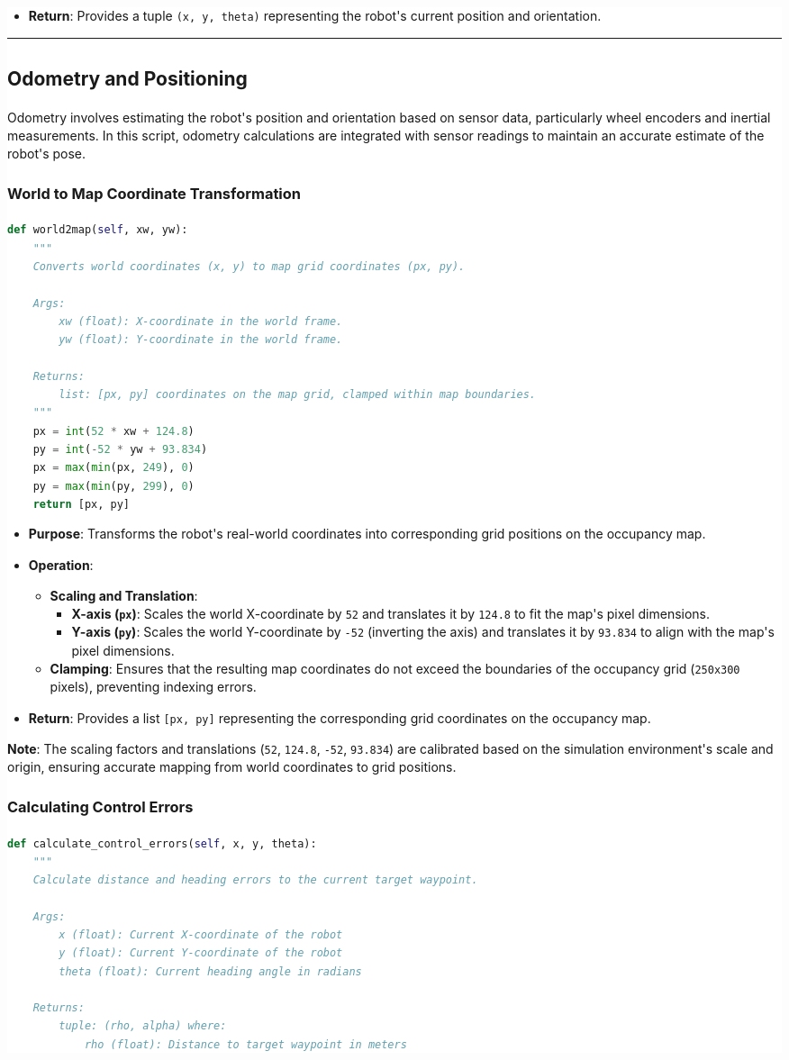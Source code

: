- **Return**: Provides a tuple `(x, y, theta)` representing the robot's current position and orientation.

---

## Odometry and Positioning

Odometry involves estimating the robot's position and orientation based on sensor data, particularly wheel encoders and inertial measurements. In this script, odometry calculations are integrated with sensor readings to maintain an accurate estimate of the robot's pose.

### World to Map Coordinate Transformation

```python
def world2map(self, xw, yw):
    """
    Converts world coordinates (x, y) to map grid coordinates (px, py).

    Args:
        xw (float): X-coordinate in the world frame.
        yw (float): Y-coordinate in the world frame.

    Returns:
        list: [px, py] coordinates on the map grid, clamped within map boundaries.
    """
    px = int(52 * xw + 124.8)
    py = int(-52 * yw + 93.834)
    px = max(min(px, 249), 0)
    py = max(min(py, 299), 0)
    return [px, py]
```

- **Purpose**: Transforms the robot's real-world coordinates into corresponding grid positions on the occupancy map.
  
- **Operation**:
    - **Scaling and Translation**:
        - **X-axis (`px`)**: Scales the world X-coordinate by `52` and translates it by `124.8` to fit the map's pixel dimensions.
        - **Y-axis (`py`)**: Scales the world Y-coordinate by `-52` (inverting the axis) and translates it by `93.834` to align with the map's pixel dimensions.
    - **Clamping**: Ensures that the resulting map coordinates do not exceed the boundaries of the occupancy grid (`250x300` pixels), preventing indexing errors.
    
- **Return**: Provides a list `[px, py]` representing the corresponding grid coordinates on the occupancy map.

**Note**: The scaling factors and translations (`52`, `124.8`, `-52`, `93.834`) are calibrated based on the simulation environment's scale and origin, ensuring accurate mapping from world coordinates to grid positions.

### Calculating Control Errors

```python
def calculate_control_errors(self, x, y, theta):
    """
    Calculate distance and heading errors to the current target waypoint.
    
    Args:
        x (float): Current X-coordinate of the robot
        y (float): Current Y-coordinate of the robot
        theta (float): Current heading angle in radians
        
    Returns:
        tuple: (rho, alpha) where:
            rho (float): Distance to target waypoint in meters
```